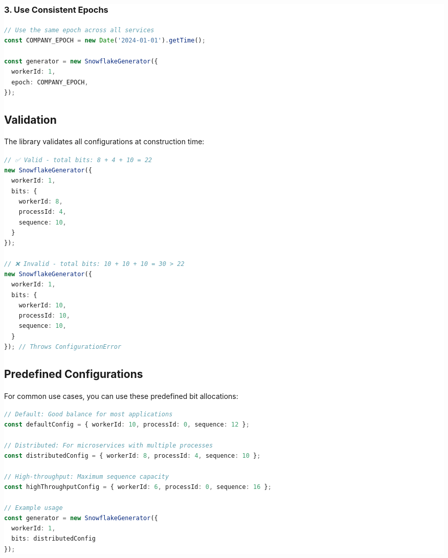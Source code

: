 ### 3. Use Consistent Epochs

```typescript
// Use the same epoch across all services
const COMPANY_EPOCH = new Date('2024-01-01').getTime();

const generator = new SnowflakeGenerator({
  workerId: 1,
  epoch: COMPANY_EPOCH,
});
```

## Validation

The library validates all configurations at construction time:

```typescript
// ✅ Valid - total bits: 8 + 4 + 10 = 22
new SnowflakeGenerator({
  workerId: 1,
  bits: {
    workerId: 8,
    processId: 4,
    sequence: 10,
  }
});

// ❌ Invalid - total bits: 10 + 10 + 10 = 30 > 22
new SnowflakeGenerator({
  workerId: 1,
  bits: {
    workerId: 10,
    processId: 10,
    sequence: 10,
  }
}); // Throws ConfigurationError
```

## Predefined Configurations

For common use cases, you can use these predefined bit allocations:

```typescript
// Default: Good balance for most applications
const defaultConfig = { workerId: 10, processId: 0, sequence: 12 };

// Distributed: For microservices with multiple processes
const distributedConfig = { workerId: 8, processId: 4, sequence: 10 };

// High-throughput: Maximum sequence capacity
const highThroughputConfig = { workerId: 6, processId: 0, sequence: 16 };

// Example usage
const generator = new SnowflakeGenerator({
  workerId: 1,
  bits: distributedConfig
});
```
